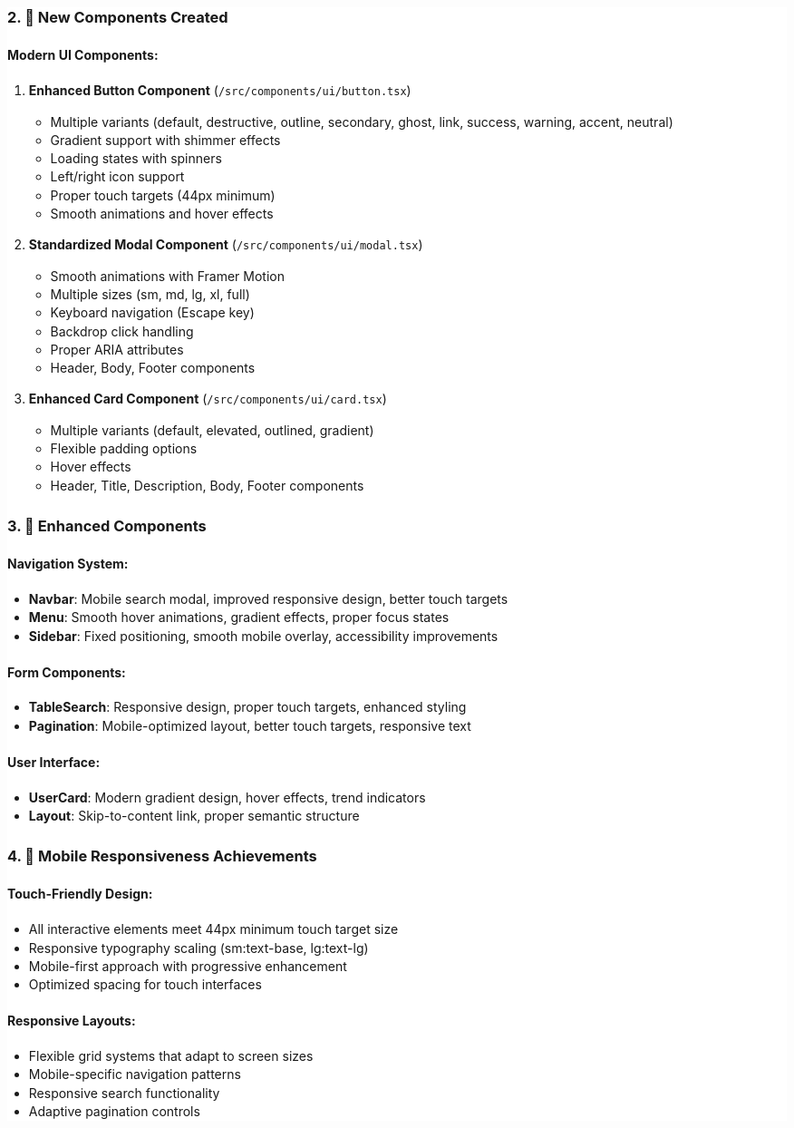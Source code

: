 ### 2. 🚀 New Components Created

#### Modern UI Components:
1. **Enhanced Button Component** (`/src/components/ui/button.tsx`)
   - Multiple variants (default, destructive, outline, secondary, ghost, link, success, warning, accent, neutral)
   - Gradient support with shimmer effects
   - Loading states with spinners
   - Left/right icon support
   - Proper touch targets (44px minimum)
   - Smooth animations and hover effects

2. **Standardized Modal Component** (`/src/components/ui/modal.tsx`)
   - Smooth animations with Framer Motion
   - Multiple sizes (sm, md, lg, xl, full)
   - Keyboard navigation (Escape key)
   - Backdrop click handling
   - Proper ARIA attributes
   - Header, Body, Footer components

3. **Enhanced Card Component** (`/src/components/ui/card.tsx`)
   - Multiple variants (default, elevated, outlined, gradient)
   - Flexible padding options
   - Hover effects
   - Header, Title, Description, Body, Footer components

### 3. 🎨 Enhanced Components

#### Navigation System:
- **Navbar**: Mobile search modal, improved responsive design, better touch targets
- **Menu**: Smooth hover animations, gradient effects, proper focus states
- **Sidebar**: Fixed positioning, smooth mobile overlay, accessibility improvements

#### Form Components:
- **TableSearch**: Responsive design, proper touch targets, enhanced styling
- **Pagination**: Mobile-optimized layout, better touch targets, responsive text

#### User Interface:
- **UserCard**: Modern gradient design, hover effects, trend indicators
- **Layout**: Skip-to-content link, proper semantic structure

### 4. 📱 Mobile Responsiveness Achievements

#### Touch-Friendly Design:
- All interactive elements meet 44px minimum touch target size
- Responsive typography scaling (sm:text-base, lg:text-lg)
- Mobile-first approach with progressive enhancement
- Optimized spacing for touch interfaces

#### Responsive Layouts:
- Flexible grid systems that adapt to screen sizes
- Mobile-specific navigation patterns
- Responsive search functionality
- Adaptive pagination controls
